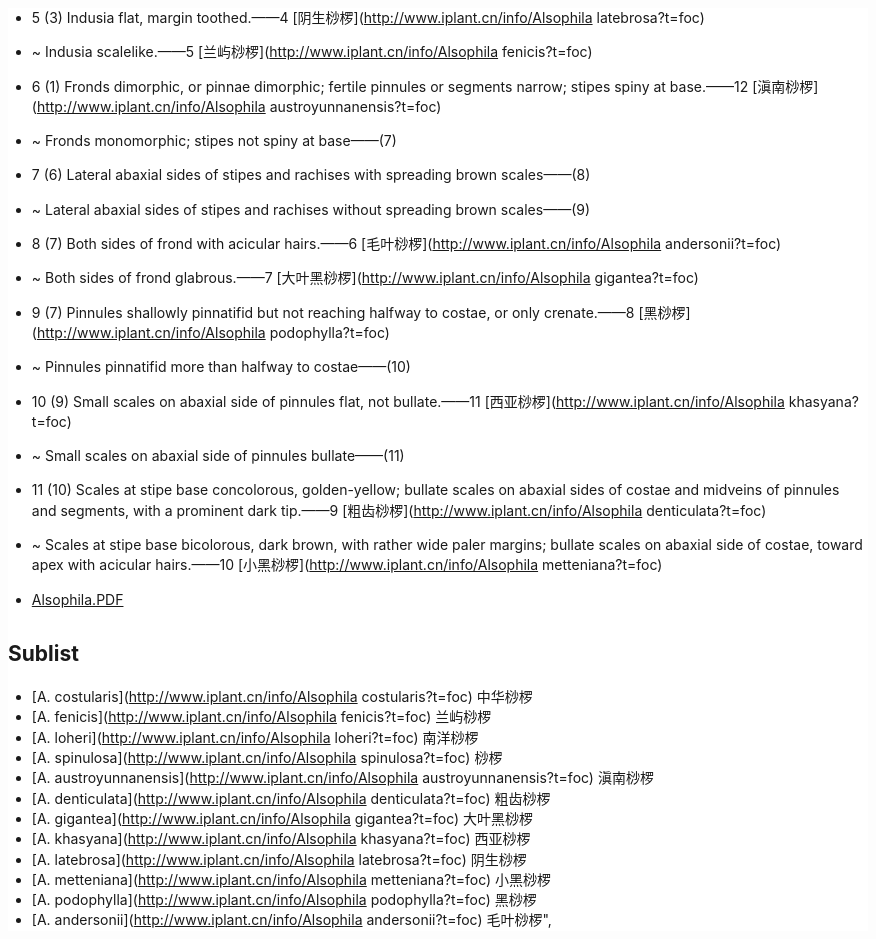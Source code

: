 * 5 (3) Indusia flat, margin toothed.——4 [阴生桫椤](http://www.iplant.cn/info/Alsophila latebrosa?t=foc)
* ~ Indusia scalelike.——5 [兰屿桫椤](http://www.iplant.cn/info/Alsophila fenicis?t=foc)

* 6 (1) Fronds dimorphic, or pinnae dimorphic; fertile pinnules or segments narrow; stipes spiny at base.——12 [滇南桫椤](http://www.iplant.cn/info/Alsophila austroyunnanensis?t=foc)
* ~ Fronds monomorphic; stipes not spiny at base——(7)

* 7 (6) Lateral abaxial sides of stipes and rachises with spreading brown scales——(8)
* ~ Lateral abaxial sides of stipes and rachises without spreading brown scales——(9)

* 8 (7) Both sides of frond with acicular hairs.——6 [毛叶桫椤](http://www.iplant.cn/info/Alsophila andersonii?t=foc)
* ~ Both sides of frond glabrous.——7 [大叶黑桫椤](http://www.iplant.cn/info/Alsophila gigantea?t=foc)

* 9 (7) Pinnules shallowly pinnatifid but not reaching halfway to costae, or only crenate.——8 [黑桫椤](http://www.iplant.cn/info/Alsophila podophylla?t=foc)
* ~ Pinnules pinnatifid more than halfway to costae——(10)

* 10 (9) Small scales on abaxial side of pinnules flat, not bullate.——11 [西亚桫椤](http://www.iplant.cn/info/Alsophila khasyana?t=foc)
* ~ Small scales on abaxial side of pinnules bullate——(11)

* 11 (10) Scales at stipe base concolorous, golden-yellow; bullate scales on abaxial sides of costae and midveins of pinnules and segments, with a prominent dark tip.——9 [粗齿桫椤](http://www.iplant.cn/info/Alsophila denticulata?t=foc)
* ~ Scales at stipe base bicolorous, dark brown, with rather wide paler margins; bullate scales on abaxial side of costae, toward apex with acicular hairs.——10 [小黑桫椤](http://www.iplant.cn/info/Alsophila metteniana?t=foc)


* [Alsophila.PDF](http://iplant.cn/foc/pdf/Alsophila.pdf)

## Sublist

* [A.  costularis](http://www.iplant.cn/info/Alsophila costularis?t=foc)
 中华桫椤
* [A.  fenicis](http://www.iplant.cn/info/Alsophila fenicis?t=foc)
 兰屿桫椤
* [A.  loheri](http://www.iplant.cn/info/Alsophila loheri?t=foc)
 南洋桫椤
* [A.  spinulosa](http://www.iplant.cn/info/Alsophila spinulosa?t=foc)
 桫椤
* [A.  austroyunnanensis](http://www.iplant.cn/info/Alsophila austroyunnanensis?t=foc)
 滇南桫椤
* [A.  denticulata](http://www.iplant.cn/info/Alsophila denticulata?t=foc)
 粗齿桫椤
* [A.  gigantea](http://www.iplant.cn/info/Alsophila gigantea?t=foc)
 大叶黑桫椤
* [A.  khasyana](http://www.iplant.cn/info/Alsophila khasyana?t=foc)
 西亚桫椤
* [A.  latebrosa](http://www.iplant.cn/info/Alsophila latebrosa?t=foc)
 阴生桫椤
* [A.  metteniana](http://www.iplant.cn/info/Alsophila metteniana?t=foc)
 小黑桫椤
* [A.  podophylla](http://www.iplant.cn/info/Alsophila podophylla?t=foc)
 黑桫椤
* [A.  andersonii](http://www.iplant.cn/info/Alsophila andersonii?t=foc) 毛叶桫椤",
